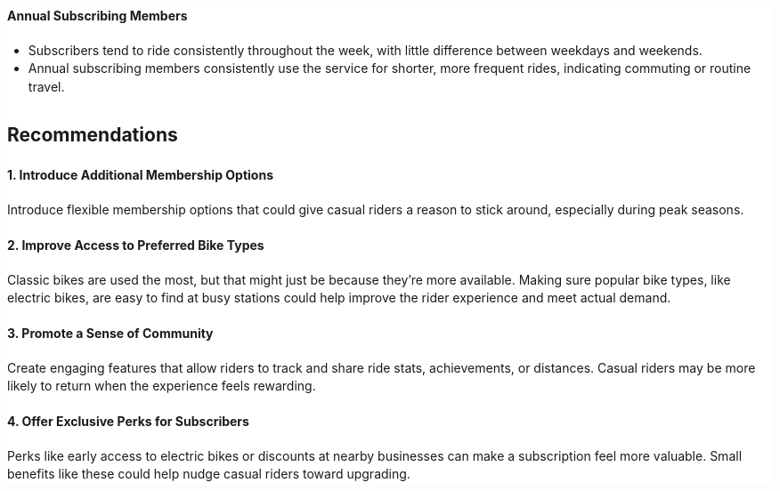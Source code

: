 #### Annual Subscribing Members
- Subscribers tend to ride consistently throughout the week, with little difference between weekdays and weekends.
- Annual subscribing members consistently use the service for shorter, more frequent rides, indicating commuting or routine travel.



## Recommendations 
#### 1. Introduce Additional Membership Options

Introduce flexible membership options that could give casual riders a reason to stick around, especially during peak seasons.

#### 2. Improve Access to Preferred Bike Types

Classic bikes are used the most, but that might just be because they’re more available. Making sure popular bike types, like electric bikes, are easy to find at busy stations could help improve the rider experience and meet actual demand.

#### 3. Promote a Sense of Community

Create engaging features that allow riders to track and share ride stats, achievements, or distances. Casual riders may be more likely to return when the experience feels rewarding.

#### 4. Offer Exclusive Perks for Subscribers

Perks like early access to electric bikes or discounts at nearby businesses can make a subscription feel more valuable. Small benefits like these could help nudge casual riders toward upgrading.